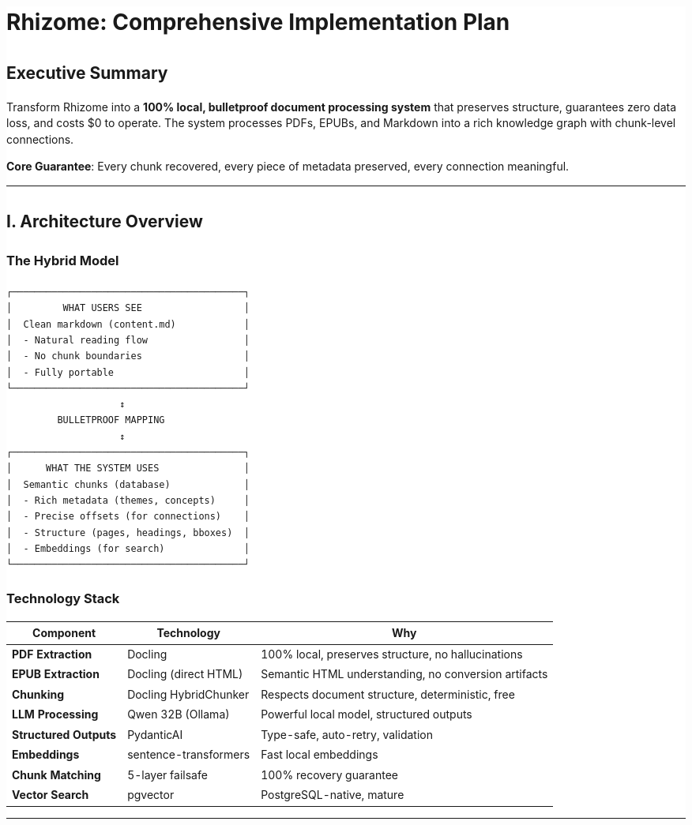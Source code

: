 # Rhizome: Comprehensive Implementation Plan

## Executive Summary

Transform Rhizome into a **100% local, bulletproof document processing system** that preserves structure, guarantees zero data loss, and costs $0 to operate. The system processes PDFs, EPUBs, and Markdown into a rich knowledge graph with chunk-level connections.

**Core Guarantee**: Every chunk recovered, every piece of metadata preserved, every connection meaningful.

---

## I. Architecture Overview

### The Hybrid Model

```
┌─────────────────────────────────────────┐
│         WHAT USERS SEE                  │
│  Clean markdown (content.md)            │
│  - Natural reading flow                 │
│  - No chunk boundaries                  │
│  - Fully portable                       │
└─────────────────────────────────────────┘
                    ↕
         BULLETPROOF MAPPING
                    ↕
┌─────────────────────────────────────────┐
│      WHAT THE SYSTEM USES               │
│  Semantic chunks (database)             │
│  - Rich metadata (themes, concepts)     │
│  - Precise offsets (for connections)    │
│  - Structure (pages, headings, bboxes)  │
│  - Embeddings (for search)              │
└─────────────────────────────────────────┘
```

### Technology Stack

| Component | Technology | Why |
|-----------|-----------|-----|
| **PDF Extraction** | Docling | 100% local, preserves structure, no hallucinations |
| **EPUB Extraction** | Docling (direct HTML) | Semantic HTML understanding, no conversion artifacts |
| **Chunking** | Docling HybridChunker | Respects document structure, deterministic, free |
| **LLM Processing** | Qwen 32B (Ollama) | Powerful local model, structured outputs |
| **Structured Outputs** | PydanticAI | Type-safe, auto-retry, validation |
| **Embeddings** | sentence-transformers | Fast local embeddings |
| **Chunk Matching** | 5-layer failsafe | 100% recovery guarantee |
| **Vector Search** | pgvector | PostgreSQL-native, mature |

---